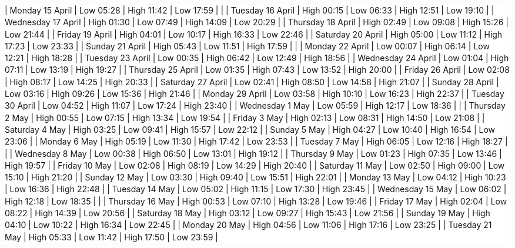 | Monday 15 April | Low 05:28 | High 11:42 | Low 17:59 |  | 
| Tuesday 16 April | High 00:15 | Low 06:33 | High 12:51 | Low 19:10 | 
| Wednesday 17 April | High 01:30 | Low 07:49 | High 14:09 | Low 20:29 | 
| Thursday 18 April | High 02:49 | Low 09:08 | High 15:26 | Low 21:44 | 
| Friday 19 April | High 04:01 | Low 10:17 | High 16:33 | Low 22:46 | 
| Saturday 20 April | High 05:00 | Low 11:12 | High 17:23 | Low 23:33 | 
| Sunday 21 April | High 05:43 | Low 11:51 | High 17:59 |  | 
| Monday 22 April | Low 00:07 | High 06:14 | Low 12:21 | High 18:28 | 
| Tuesday 23 April | Low 00:35 | High 06:42 | Low 12:49 | High 18:56 | 
| Wednesday 24 April | Low 01:04 | High 07:11 | Low 13:19 | High 19:27 | 
| Thursday 25 April | Low 01:35 | High 07:43 | Low 13:52 | High 20:00 | 
| Friday 26 April | Low 02:08 | High 08:17 | Low 14:25 | High 20:33 | 
| Saturday 27 April | Low 02:41 | High 08:50 | Low 14:58 | High 21:07 | 
| Sunday 28 April | Low 03:16 | High 09:26 | Low 15:36 | High 21:46 | 
| Monday 29 April | Low 03:58 | High 10:10 | Low 16:23 | High 22:37 | 
| Tuesday 30 April | Low 04:52 | High 11:07 | Low 17:24 | High 23:40 | 
| Wednesday 1 May | Low 05:59 | High 12:17 | Low 18:36 |  | 
| Thursday 2 May | High 00:55 | Low 07:15 | High 13:34 | Low 19:54 | 
| Friday 3 May | High 02:13 | Low 08:31 | High 14:50 | Low 21:08 | 
| Saturday 4 May | High 03:25 | Low 09:41 | High 15:57 | Low 22:12 | 
| Sunday 5 May | High 04:27 | Low 10:40 | High 16:54 | Low 23:06 | 
| Monday 6 May | High 05:19 | Low 11:30 | High 17:42 | Low 23:53 | 
| Tuesday 7 May | High 06:05 | Low 12:16 | High 18:27 |  | 
| Wednesday 8 May | Low 00:38 | High 06:50 | Low 13:01 | High 19:12 | 
| Thursday 9 May | Low 01:23 | High 07:35 | Low 13:46 | High 19:57 | 
| Friday 10 May | Low 02:08 | High 08:19 | Low 14:29 | High 20:40 | 
| Saturday 11 May | Low 02:50 | High 09:00 | Low 15:10 | High 21:20 | 
| Sunday 12 May | Low 03:30 | High 09:40 | Low 15:51 | High 22:01 | 
| Monday 13 May | Low 04:12 | High 10:23 | Low 16:36 | High 22:48 | 
| Tuesday 14 May | Low 05:02 | High 11:15 | Low 17:30 | High 23:45 | 
| Wednesday 15 May | Low 06:02 | High 12:18 | Low 18:35 |  | 
| Thursday 16 May | High 00:53 | Low 07:10 | High 13:28 | Low 19:46 | 
| Friday 17 May | High 02:04 | Low 08:22 | High 14:39 | Low 20:56 | 
| Saturday 18 May | High 03:12 | Low 09:27 | High 15:43 | Low 21:56 | 
| Sunday 19 May | High 04:10 | Low 10:22 | High 16:34 | Low 22:45 | 
| Monday 20 May | High 04:56 | Low 11:06 | High 17:16 | Low 23:25 | 
| Tuesday 21 May | High 05:33 | Low 11:42 | High 17:50 | Low 23:59 | 